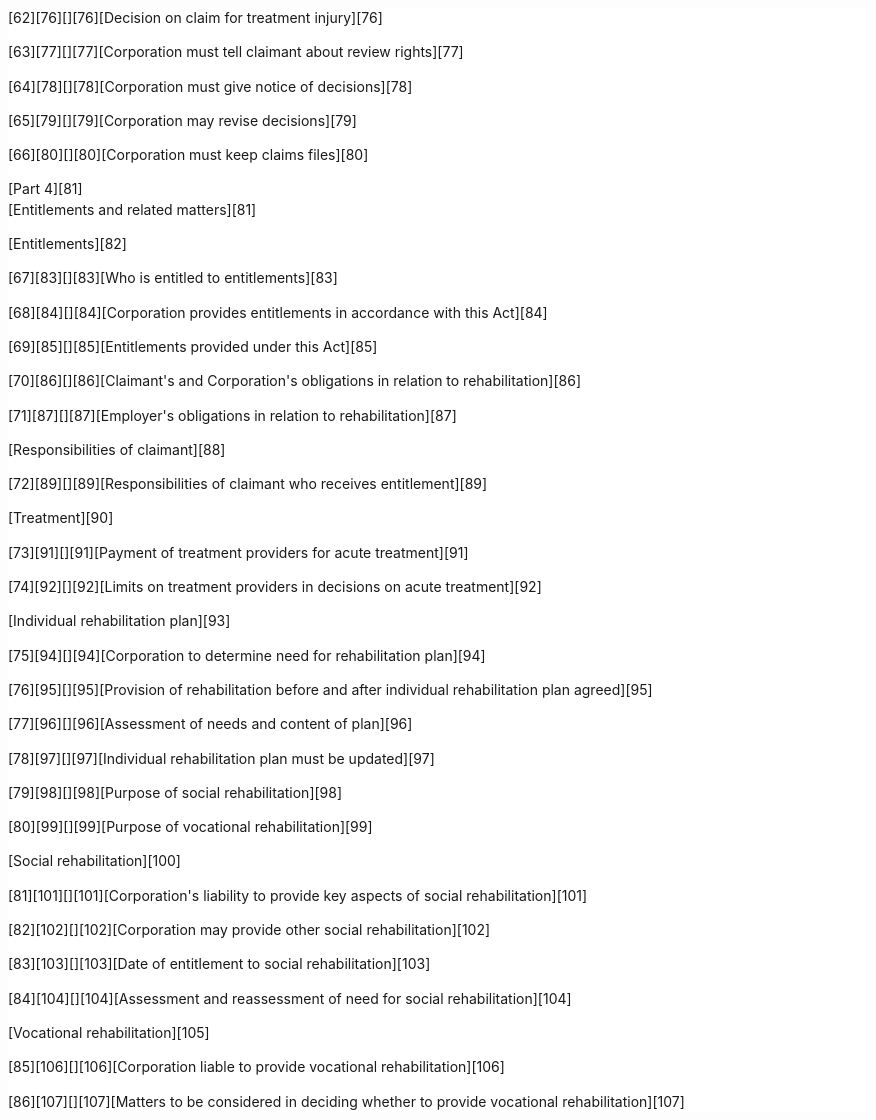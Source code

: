 [62][76][][76][Decision on claim for treatment injury][76]

[63][77][][77][Corporation must tell claimant about review rights][77]

[64][78][][78][Corporation must give notice of decisions][78]

[65][79][][79][Corporation may revise decisions][79]

[66][80][][80][Corporation must keep claims files][80]

[Part 4][81]  
[Entitlements and related matters][81]

[Entitlements][82]

[67][83][][83][Who is entitled to entitlements][83]

[68][84][][84][Corporation provides entitlements in accordance with this Act][84]

[69][85][][85][Entitlements provided under this Act][85]

[70][86][][86][Claimant's and Corporation's obligations in relation to rehabilitation][86]

[71][87][][87][Employer's obligations in relation to rehabilitation][87]

[Responsibilities of claimant][88]

[72][89][][89][Responsibilities of claimant who receives entitlement][89]

[Treatment][90]

[73][91][][91][Payment of treatment providers for acute treatment][91]

[74][92][][92][Limits on treatment providers in decisions on acute treatment][92]

[Individual rehabilitation plan][93]

[75][94][][94][Corporation to determine need for rehabilitation plan][94]

[76][95][][95][Provision of rehabilitation before and after individual rehabilitation plan agreed][95]

[77][96][][96][Assessment of needs and content of plan][96]

[78][97][][97][Individual rehabilitation plan must be updated][97]

[79][98][][98][Purpose of social rehabilitation][98]

[80][99][][99][Purpose of vocational rehabilitation][99]

[Social rehabilitation][100]

[81][101][][101][Corporation's liability to provide key aspects of social rehabilitation][101]

[82][102][][102][Corporation may provide other social rehabilitation][102]

[83][103][][103][Date of entitlement to social rehabilitation][103]

[84][104][][104][Assessment and reassessment of need for social rehabilitation][104]

[Vocational rehabilitation][105]

[85][106][][106][Corporation liable to provide vocational rehabilitation][106]

[86][107][][107][Matters to be considered in deciding whether to provide vocational rehabilitation][107]
